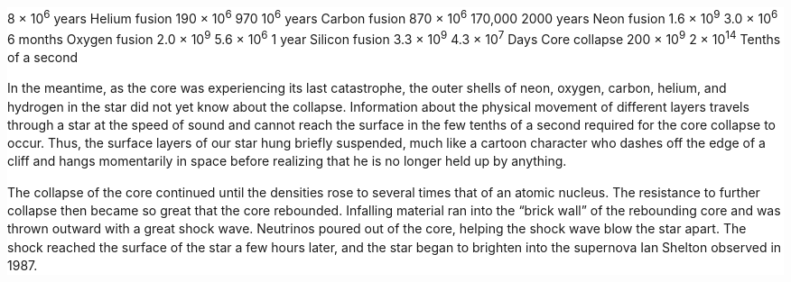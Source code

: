 <td data-valign="top" data-align="left">8 × 10<sup>6</sup> years</td>
</tr>
<tr valign="top">
<td data-valign="top" data-align="left">Helium fusion</td>
<td data-valign="top" data-align="left">190 × 10<sup>6</sup></td>
<td data-valign="top" data-align="left">970</td>
<td data-valign="top" data-align="left">10<sup>6</sup> years</td>
</tr>
<tr valign="top">
<td data-valign="top" data-align="left">Carbon fusion</td>
<td data-valign="top" data-align="left">870 × 10<sup>6</sup></td>
<td data-valign="top" data-align="left">170,000</td>
<td data-valign="top" data-align="left">2000 years</td>
</tr>
<tr valign="top">
<td data-valign="top" data-align="left">Neon fusion</td>
<td data-valign="top" data-align="left">1.6 × 10<sup>9</sup></td>
<td data-valign="top" data-align="left">3.0 × 10<sup>6</sup></td>
<td data-valign="top" data-align="left">6 months</td>
</tr>
<tr valign="top">
<td data-valign="top" data-align="left">Oxygen fusion</td>
<td data-valign="top" data-align="left">2.0 × 10<sup>9</sup></td>
<td data-valign="top" data-align="left">5.6 × 10<sup>6</sup></td>
<td data-valign="top" data-align="left">1 year</td>
</tr>
<tr valign="top">
<td data-valign="top" data-align="left">Silicon fusion</td>
<td data-valign="top" data-align="left">3.3 × 10<sup>9</sup></td>
<td data-valign="top" data-align="left">4.3 × 10<sup>7</sup></td>
<td data-valign="top" data-align="left">Days</td>
</tr>
<tr valign="top">
<td data-valign="top" data-align="left">Core collapse</td>
<td data-valign="top" data-align="left">200 × 10<sup>9</sup></td>
<td data-valign="top" data-align="left">2 × 10<sup>14</sup></td>
<td data-valign="top" data-align="left">Tenths of a second</td>
</tr>
</tbody></table>

In the meantime, as the core was experiencing its last catastrophe, the outer shells of neon, oxygen, carbon, helium, and hydrogen in the star did not yet know about the collapse. Information about the physical movement of different layers travels through a star at the speed of sound and cannot reach the surface in the few tenths of a second required for the core collapse to occur. Thus, the surface layers of our star hung briefly suspended, much like a cartoon character who dashes off the edge of a cliff and hangs momentarily in space before realizing that he is no longer held up by anything.

The collapse of the core continued until the densities rose to several times that of an atomic nucleus. The resistance to further collapse then became so great that the core rebounded. Infalling material ran into the “brick wall” of the rebounding core and was thrown outward with a great shock wave. Neutrinos poured out of the core, helping the shock wave blow the star apart. The shock reached the surface of the star a few hours later, and the star began to brighten into the supernova Ian Shelton observed in 1987.
